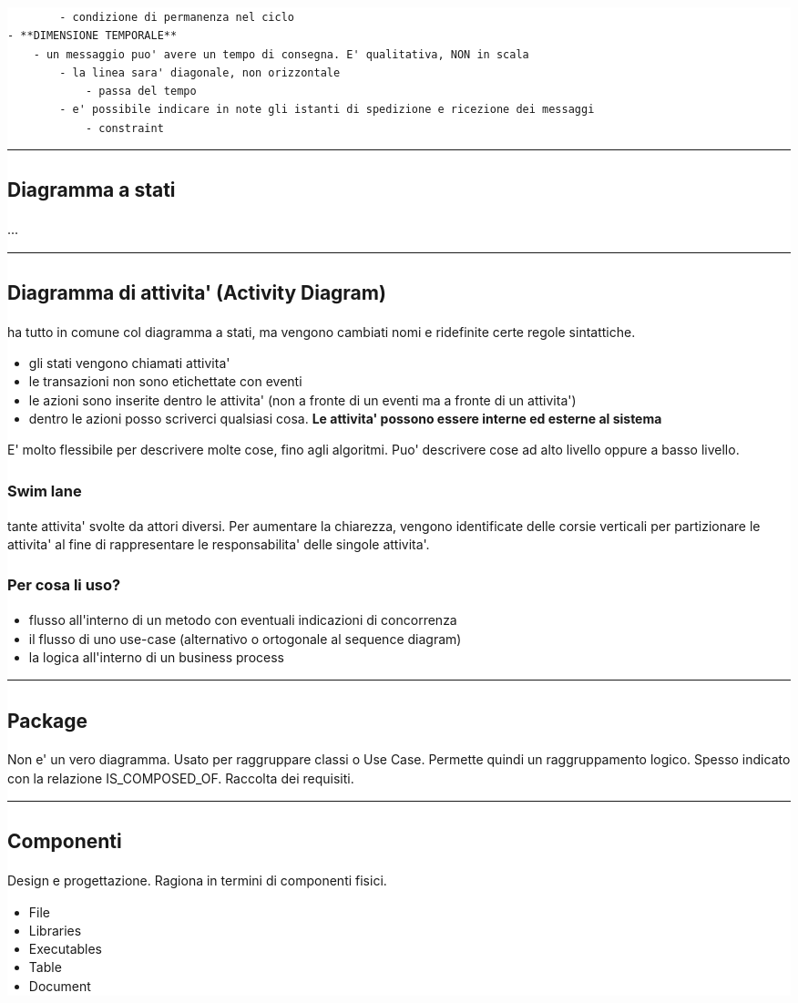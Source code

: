 			- condizione di permanenza nel ciclo
	- **DIMENSIONE TEMPORALE**
		- un messaggio puo' avere un tempo di consegna. E' qualitativa, NON in scala
			- la linea sara' diagonale, non orizzontale
				- passa del tempo
			- e' possibile indicare in note gli istanti di spedizione e ricezione dei messaggi
				- constraint

---

## Diagramma a stati
...

---

## Diagramma di attivita' (Activity Diagram)
ha tutto in comune col diagramma a stati, ma vengono cambiati nomi e ridefinite certe regole sintattiche.
- gli stati vengono chiamati attivita'
- le transazioni non sono etichettate con eventi
- le azioni sono inserite dentro le attivita' (non a fronte di un eventi ma a fronte di un attivita')
- dentro le azioni posso scriverci qualsiasi cosa. **Le attivita' possono essere interne ed esterne al sistema**

E' molto flessibile per descrivere molte cose, fino agli algoritmi. Puo' descrivere cose ad alto livello oppure a basso livello.

### Swim lane
tante attivita' svolte da attori diversi. Per aumentare la chiarezza, vengono identificate delle corsie verticali per partizionare le attivita' al fine di rappresentare le responsabilita' delle singole attivita'.

### Per cosa li uso?
- flusso all'interno di un metodo con eventuali indicazioni di concorrenza
- il flusso di uno use-case (alternativo o ortogonale al sequence diagram)
- la logica all'interno di un business process

---

## Package
Non e' un vero diagramma. Usato per raggruppare classi o Use Case. Permette quindi un raggruppamento logico. Spesso indicato con la relazione IS_COMPOSED_OF. Raccolta dei requisiti.

---

## Componenti
Design e progettazione. Ragiona in termini di componenti fisici.
- File
- Libraries
- Executables
- Table
- Document
